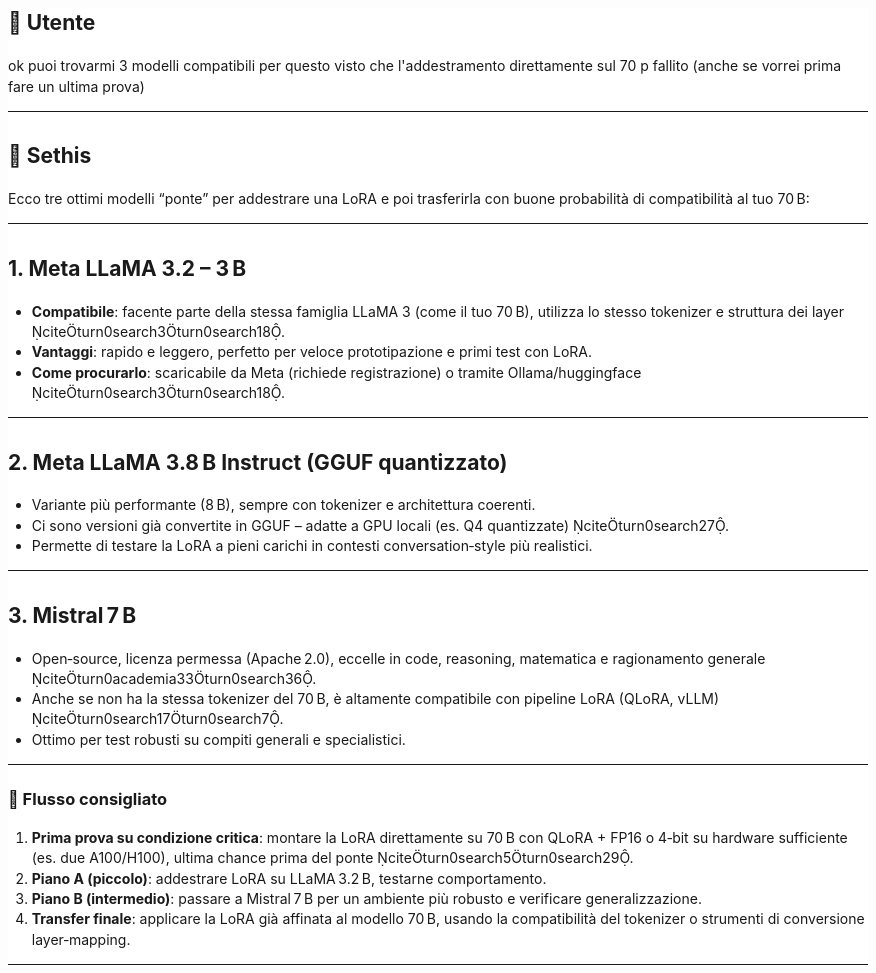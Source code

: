 
## 👤 **Utente**

ok puoi trovarmi 3 modelli compatibili per questo visto che l'addestramento direttamente sul 70 p fallito (anche se vorrei prima fare un ultima prova)

---

## 🤖 **Sethis**

Ecco tre ottimi modelli “ponte” per addestrare una LoRA e poi trasferirla con buone probabilità di compatibilità al tuo 70 B:

---

## 1. **Meta LLaMA 3.2 – 3 B**
- **Compatibile**: facente parte della stessa famiglia LLaMA 3 (come il tuo 70 B), utilizza lo stesso tokenizer e struttura dei layer citeturn0search3turn0search18.
- **Vantaggi**: rapido e leggero, perfetto per veloce prototipazione e primi test con LoRA.
- **Come procurarlo**: scaricabile da Meta (richiede registrazione) o tramite Ollama/huggingface citeturn0search3turn0search18.

---

## 2. **Meta LLaMA 3.8 B Instruct (GGUF quantizzato)**
- Variante più performante (8 B), sempre con tokenizer e architettura coerenti.
- Ci sono versioni già convertite in GGUF – adatte a GPU locali (es. Q4 quantizzate) citeturn0search27.
- Permette di testare la LoRA a pieni carichi in contesti conversation‑style più realistici.

---

## 3. **Mistral 7 B**
- Open‑source, licenza permessa (Apache 2.0), eccelle in code, reasoning, matematica e ragionamento generale citeturn0academia33turn0search36.
- Anche se non ha la stessa tokenizer del 70 B, è altamente compatibile con pipeline LoRA (QLoRA, vLLM) citeturn0search17turn0search7.
- Ottimo per test robusti su compiti generali e specialistici.

---

### 🔄 Flusso consigliato

1. **Prima prova su condizione critica**: montare la LoRA direttamente su 70 B con QLoRA + FP16 o 4‑bit su hardware sufficiente (es. due A100/H100), ultima chance prima del ponte citeturn0search5turn0search29.
2. **Piano A (piccolo)**: addestrare LoRA su LLaMA 3.2 B, testarne comportamento.
3. **Piano B (intermedio)**: passare a Mistral 7 B per un ambiente più robusto e verificare generalizzazione.
4. **Transfer finale**: applicare la LoRA già affinata al modello 70 B, usando la compatibilità del tokenizer o strumenti di conversione layer‑mapping.

---